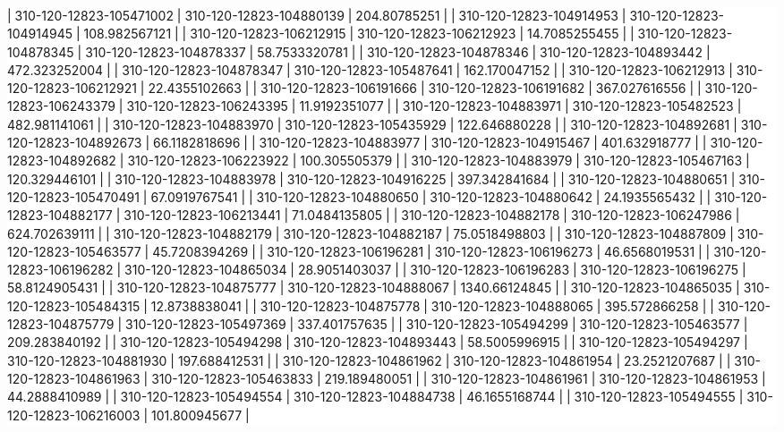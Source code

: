 | 310-120-12823-105471002 | 310-120-12823-104880139 | 204.80785251 |
| 310-120-12823-104914953 | 310-120-12823-104914945 | 108.982567121 |
| 310-120-12823-106212915 | 310-120-12823-106212923 | 14.7085255455 |
| 310-120-12823-104878345 | 310-120-12823-104878337 | 58.7533320781 |
| 310-120-12823-104878346 | 310-120-12823-104893442 | 472.323252004 |
| 310-120-12823-104878347 | 310-120-12823-105487641 | 162.170047152 |
| 310-120-12823-106212913 | 310-120-12823-106212921 | 22.4355102663 |
| 310-120-12823-106191666 | 310-120-12823-106191682 | 367.027616556 |
| 310-120-12823-106243379 | 310-120-12823-106243395 | 11.9192351077 |
| 310-120-12823-104883971 | 310-120-12823-105482523 | 482.981141061 |
| 310-120-12823-104883970 | 310-120-12823-105435929 | 122.646880228 |
| 310-120-12823-104892681 | 310-120-12823-104892673 | 66.1182818696 |
| 310-120-12823-104883977 | 310-120-12823-104915467 | 401.632918777 |
| 310-120-12823-104892682 | 310-120-12823-106223922 | 100.305505379 |
| 310-120-12823-104883979 | 310-120-12823-105467163 | 120.329446101 |
| 310-120-12823-104883978 | 310-120-12823-104916225 | 397.342841684 |
| 310-120-12823-104880651 | 310-120-12823-105470491 | 67.0919767541 |
| 310-120-12823-104880650 | 310-120-12823-104880642 | 24.1935565432 |
| 310-120-12823-104882177 | 310-120-12823-106213441 | 71.0484135805 |
| 310-120-12823-104882178 | 310-120-12823-106247986 | 624.702639111 |
| 310-120-12823-104882179 | 310-120-12823-104882187 | 75.0518498803 |
| 310-120-12823-104887809 | 310-120-12823-105463577 | 45.7208394269 |
| 310-120-12823-106196281 | 310-120-12823-106196273 | 46.6568019531 |
| 310-120-12823-106196282 | 310-120-12823-104865034 | 28.9051403037 |
| 310-120-12823-106196283 | 310-120-12823-106196275 | 58.8124905431 |
| 310-120-12823-104875777 | 310-120-12823-104888067 | 1340.66124845 |
| 310-120-12823-104865035 | 310-120-12823-105484315 | 12.8738838041 |
| 310-120-12823-104875778 | 310-120-12823-104888065 | 395.572866258 |
| 310-120-12823-104875779 | 310-120-12823-105497369 | 337.401757635 |
| 310-120-12823-105494299 | 310-120-12823-105463577 | 209.283840192 |
| 310-120-12823-105494298 | 310-120-12823-104893443 | 58.5005996915 |
| 310-120-12823-105494297 | 310-120-12823-104881930 | 197.688412531 |
| 310-120-12823-104861962 | 310-120-12823-104861954 | 23.2521207687 |
| 310-120-12823-104861963 | 310-120-12823-105463833 | 219.189480051 |
| 310-120-12823-104861961 | 310-120-12823-104861953 | 44.2888410989 |
| 310-120-12823-105494554 | 310-120-12823-104884738 | 46.1655168744 |
| 310-120-12823-105494555 | 310-120-12823-106216003 | 101.800945677 |